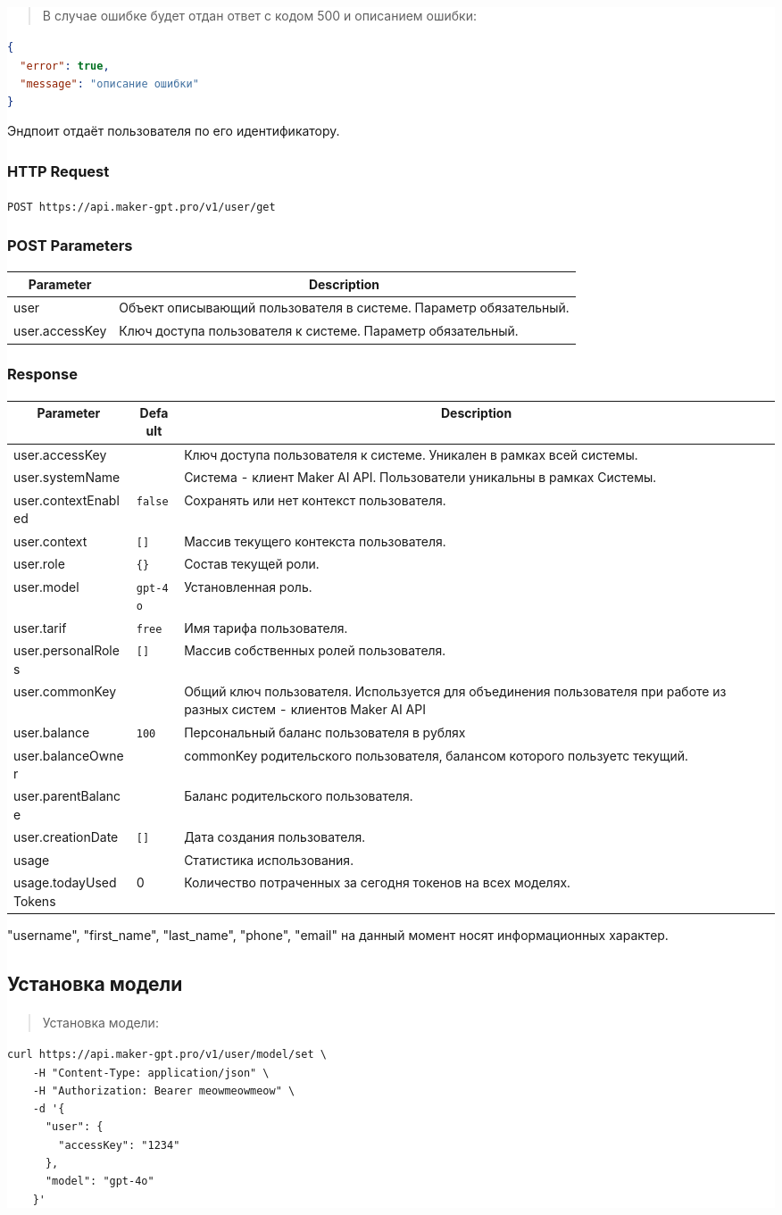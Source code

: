 > В случае ошибке будет отдан ответ с кодом 500 и описанием ошибки:

```json
{
  "error": true,
  "message": "описание ошибки"
}
```

Эндпоит отдаёт пользователя по его идентификатору.

### HTTP Request

`POST https://api.maker-gpt.pro/v1/user/get`

### POST Parameters

Parameter | Description
--------- | -----------
user | Объект описывающий пользователя в системе. Параметр обязательный.
user.accessKey | Ключ доступа пользователя к системе. Параметр обязательный.

### Response

Parameter | Default | Description
--------- | --------- | -----------
user.accessKey |  | Ключ доступа пользователя к системе. Уникален в рамках всей системы.
user.systemName |  | Система - клиент Maker AI API. Пользователи уникальны в рамках Системы.
user.contextEnabled | <code>false</code> | Сохранять или нет контекст пользователя.
user.context | <code>[]</code> | Массив текущего контекста пользователя.
user.role | <code>{}</code> | Состав текущей роли.
user.model | <code>gpt-4o</code> | Установленная роль.
user.tarif | <code>free</code> | Имя тарифа пользователя.
user.personalRoles | <code>[]</code> | Массив собственных ролей пользователя.
user.commonKey |  | Общий ключ пользователя. Используется для объединения пользователя при работе из разных систем - клиентов Maker AI API
user.balance | <code>100</code> | Персональный баланс пользователя в рублях
user.balanceOwner |  | commonKey родительского пользователя, балансом которого пользуетс текущий.
user.parentBalance |  | Баланс родительского пользователя.
user.creationDate | <code>[]</code> | Дата создания пользователя.
usage | | Статистика использования.
usage.todayUsedTokens | 0 | Количество потраченных за сегодня токенов на всех моделях.

"username", "first_name", "last_name", "phone", "email" на данный момент носят информационных характер.

## Установка модели

> Установка модели:

```shell
curl https://api.maker-gpt.pro/v1/user/model/set \
    -H "Content-Type: application/json" \
    -H "Authorization: Bearer meowmeowmeow" \
    -d '{
      "user": {
        "accessKey": "1234"
      },
      "model": "gpt-4o"
    }'
```
